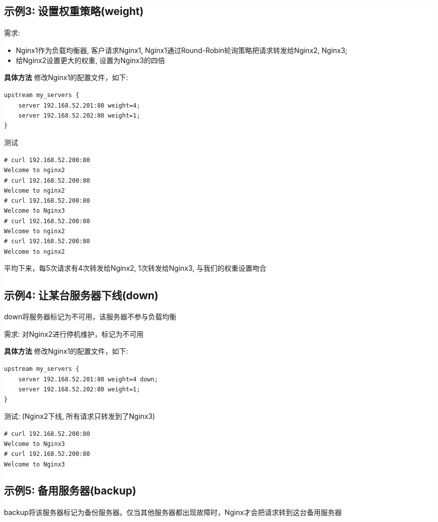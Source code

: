 ```
```

## 示例3: 设置权重策略(weight)
需求:
* Nginx1作为负载均衡器, 客户请求Nginx1, Nginx1通过Round-Robin轮询策略把请求转发给Nginx2, Nginx3; 
* 给Nginx2设置更大的权重, 设置为Nginx3的四倍

**具体方法**
修改Nginx1的配置文件，如下:
```
upstream my_servers {
    server 192.168.52.201:80 weight=4;
    server 192.168.52.202:80 weight=1;
}
```
测试
```
# curl 192.168.52.200:80
Welcome to nginx2
# curl 192.168.52.200:80
Welcome to nginx2
# curl 192.168.52.200:80
Welcome to Nginx3
# curl 192.168.52.200:80
Welcome to nginx2
# curl 192.168.52.200:80
Welcome to nginx2
```
平均下来，每5次请求有4次转发给Nginx2, 1次转发给Nginx3, 与我们的权重设置吻合

## 示例4: 让某台服务器下线(down)
down将服务器标记为不可用，该服务器不参与负载均衡<br/>

需求: 对Nginx2进行停机维护，标记为不可用

**具体方法**
修改Nginx1的配置文件，如下:
```
upstream my_servers {
    server 192.168.52.201:80 weight=4 down;
    server 192.168.52.202:80 weight=1;
}
```
测试: (Nginx2下线, 所有请求只转发到了Nginx3)
```
# curl 192.168.52.200:80
Welcome to Nginx3
# curl 192.168.52.200:80
Welcome to Nginx3
```

## 示例5: 备用服务器(backup)
backup将该服务器标记为备份服务器。仅当其他服务器都出现故障时，Nginx才会把请求转到这台备用服务器
